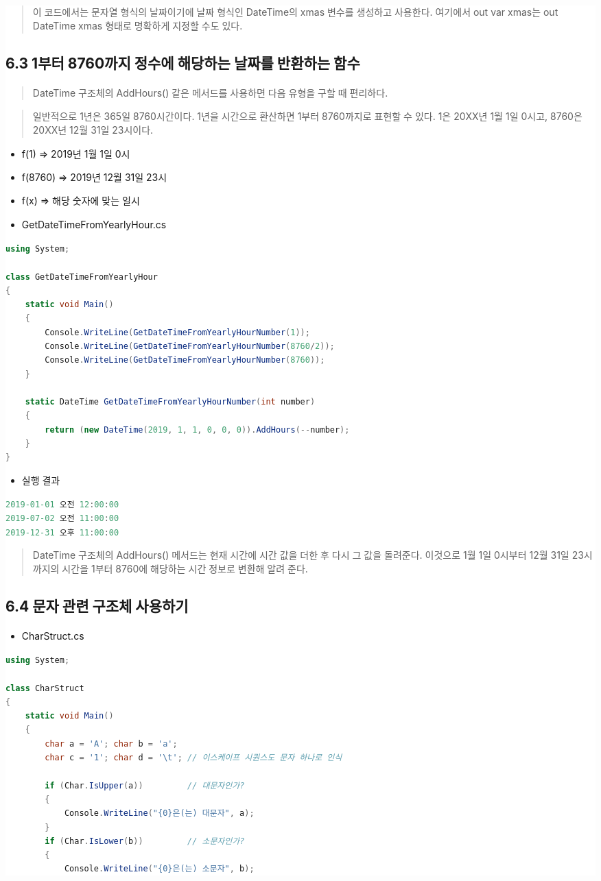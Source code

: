 >이 코드에서는 문자열 형식의 날짜이기에 날짜 형식인 DateTime의 xmas 변수를 생성하고 사용한다. 여기에서 out var xmas는 out DateTime xmas 형태로 명확하게 지정할 수도 있다.

## 6.3 1부터 8760까지 정수에 해당하는 날짜를 반환하는 함수

>DateTime 구조체의 AddHours() 같은 메서드를 사용하면 다음 유형을 구할 때 편리하다.

>일반적으로 1년은 365일 8760시간이다. 1년을 시간으로 환산하면 1부터 8760까지로 표현할 수 있다. 1은 20XX년 1월 1일 0시고, 8760은 20XX년 12월 31일 23시이다. 

- f(1) => 2019년 1월 1일 0시
- f(8760) => 2019년 12월 31일 23시
- f(x) => 해당 숫자에 맞는 일시

- GetDateTimeFromYearlyHour.cs

```cs
using System;

class GetDateTimeFromYearlyHour
{
    static void Main()
    {
        Console.WriteLine(GetDateTimeFromYearlyHourNumber(1));
        Console.WriteLine(GetDateTimeFromYearlyHourNumber(8760/2));
        Console.WriteLine(GetDateTimeFromYearlyHourNumber(8760));
    }

    static DateTime GetDateTimeFromYearlyHourNumber(int number)
    {
        return (new DateTime(2019, 1, 1, 0, 0, 0)).AddHours(--number);
    }
}

```

- 실행 결과

```cs
2019-01-01 오전 12:00:00
2019-07-02 오전 11:00:00
2019-12-31 오후 11:00:00
```

>DateTime 구조체의 AddHours() 메서드는 현재 시간에 시간 값을 더한 후 다시 그 값을 돌려준다. 이것으로 1월 1일 0시부터 12월 31일 23시까지의 시간을 1부터 8760에 해당하는 시간 정보로 변환해 알려 준다.

## 6.4 문자 관련 구조체 사용하기

- CharStruct.cs

```cs
using System;

class CharStruct
{
    static void Main()
    {
        char a = 'A'; char b = 'a';
        char c = '1'; char d = '\t'; // 이스케이프 시퀀스도 문자 하나로 인식

        if (Char.IsUpper(a))         // 대문자인가?
        {
            Console.WriteLine("{0}은(는) 대문자", a);
        }
        if (Char.IsLower(b))         // 소문자인가?
        {
            Console.WriteLine("{0}은(는) 소문자", b);
```